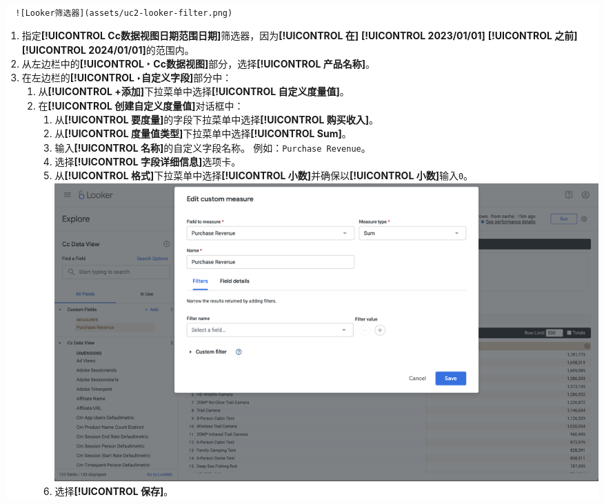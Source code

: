       ![Looker筛选器](assets/uc2-looker-filter.png)
1. 指定&#x200B;**[!UICONTROL Cc数据视图日期范围日期]**&#x200B;筛选器，因为&#x200B;**[!UICONTROL 在]** **[!UICONTROL 2023/01/01]** **[!UICONTROL 之前]** **[!UICONTROL 2024/01/01]**&#x200B;的范围内。
1. 从左边栏中的&#x200B;**[!UICONTROL ‣ Cc数据视图]**&#x200B;部分，选择&#x200B;**[!UICONTROL 产品名称]**。
1. 在左边栏的&#x200B;**[!UICONTROL ‣自定义字段]**&#x200B;部分中：
   1. 从&#x200B;**[!UICONTROL +添加]**&#x200B;下拉菜单中选择&#x200B;**[!UICONTROL 自定义度量值]**。
   1. 在&#x200B;**[!UICONTROL 创建自定义度量值]**&#x200B;对话框中：
      1. 从&#x200B;**[!UICONTROL 要度量]**&#x200B;的字段下拉菜单中选择&#x200B;**[!UICONTROL 购买收入]**。
      1. 从&#x200B;**[!UICONTROL 度量值类型]**&#x200B;下拉菜单中选择&#x200B;**[!UICONTROL Sum]**。
      1. 输入&#x200B;**[!UICONTROL 名称]**&#x200B;的自定义字段名称。 例如：`Purchase Revenue`。
      1. 选择&#x200B;**[!UICONTROL 字段详细信息]**&#x200B;选项卡。
      1. 从&#x200B;**[!UICONTROL 格式]**&#x200B;下拉菜单中选择&#x200B;**[!UICONTROL 小数]**&#x200B;并确保以&#x200B;**[!UICONTROL 小数]**&#x200B;输入`0`。
         ![Looker自定义量度字段](assets/uc5-looker-customfield.png)
      1. 选择&#x200B;**[!UICONTROL 保存]**。